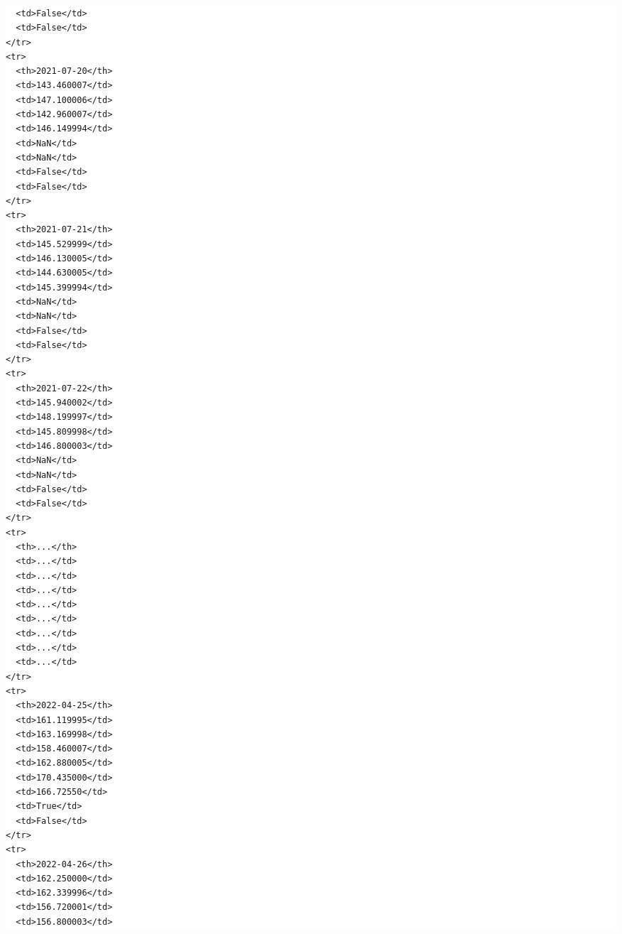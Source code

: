       <td>False</td>
      <td>False</td>
    </tr>
    <tr>
      <th>2021-07-20</th>
      <td>143.460007</td>
      <td>147.100006</td>
      <td>142.960007</td>
      <td>146.149994</td>
      <td>NaN</td>
      <td>NaN</td>
      <td>False</td>
      <td>False</td>
    </tr>
    <tr>
      <th>2021-07-21</th>
      <td>145.529999</td>
      <td>146.130005</td>
      <td>144.630005</td>
      <td>145.399994</td>
      <td>NaN</td>
      <td>NaN</td>
      <td>False</td>
      <td>False</td>
    </tr>
    <tr>
      <th>2021-07-22</th>
      <td>145.940002</td>
      <td>148.199997</td>
      <td>145.809998</td>
      <td>146.800003</td>
      <td>NaN</td>
      <td>NaN</td>
      <td>False</td>
      <td>False</td>
    </tr>
    <tr>
      <th>...</th>
      <td>...</td>
      <td>...</td>
      <td>...</td>
      <td>...</td>
      <td>...</td>
      <td>...</td>
      <td>...</td>
      <td>...</td>
    </tr>
    <tr>
      <th>2022-04-25</th>
      <td>161.119995</td>
      <td>163.169998</td>
      <td>158.460007</td>
      <td>162.880005</td>
      <td>170.435000</td>
      <td>166.72550</td>
      <td>True</td>
      <td>False</td>
    </tr>
    <tr>
      <th>2022-04-26</th>
      <td>162.250000</td>
      <td>162.339996</td>
      <td>156.720001</td>
      <td>156.800003</td>